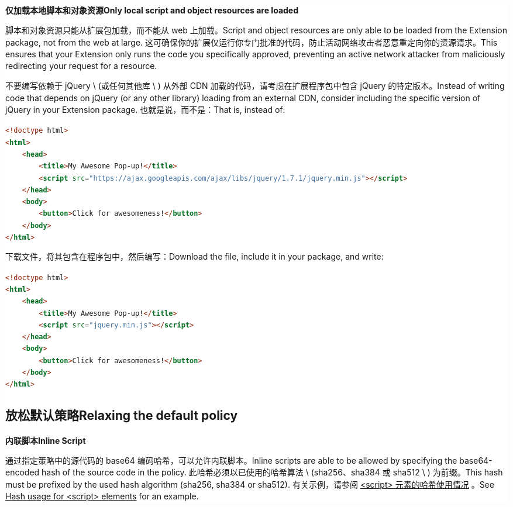**<span data-ttu-id="b0d95-136">仅加载本地脚本和对象资源</span><span class="sxs-lookup"><span data-stu-id="b0d95-136">Only local script and object resources are loaded</span></span>**  

<span data-ttu-id="b0d95-137">脚本和对象资源只能从扩展包加载，而不能从 web 上加载。</span><span class="sxs-lookup"><span data-stu-id="b0d95-137">Script and object resources are only able to be loaded from the Extension package, not from the web at large.</span></span>  <span data-ttu-id="b0d95-138">这可确保你的扩展仅运行你专门批准的代码，防止活动网络攻击者恶意重定向你的资源请求。</span><span class="sxs-lookup"><span data-stu-id="b0d95-138">This ensures that your Extension only runs the code you specifically approved, preventing an active network attacker from maliciously redirecting your request for a resource.</span></span>  

<span data-ttu-id="b0d95-139">不要编写依赖于 jQuery \ (或任何其他库 \ ) 从外部 CDN 加载的代码，请考虑在扩展程序包中包含 jQuery 的特定版本。</span><span class="sxs-lookup"><span data-stu-id="b0d95-139">Instead of writing code that depends on jQuery \(or any other library\) loading from an external CDN, consider including the specific version of jQuery in your Extension package.</span></span>  <span data-ttu-id="b0d95-140">也就是说，而不是：</span><span class="sxs-lookup"><span data-stu-id="b0d95-140">That is, instead of:</span></span>  

```html
<!doctype html>
<html>
    <head>
        <title>My Awesome Pop-up!</title>
        <script src="https://ajax.googleapis.com/ajax/libs/jquery/1.7.1/jquery.min.js"></script>
    </head>
    <body>
        <button>Click for awesomeness!</button>
    </body>
</html>
```  

<span data-ttu-id="b0d95-141">下载文件，将其包含在程序包中，然后编写：</span><span class="sxs-lookup"><span data-stu-id="b0d95-141">Download the file, include it in your package, and write:</span></span>  

```html
<!doctype html>
<html>
    <head>
        <title>My Awesome Pop-up!</title>
        <script src="jquery.min.js"></script>
    </head>
    <body>
        <button>Click for awesomeness!</button>
    </body>
</html>
```  

## <span data-ttu-id="b0d95-142">放松默认策略</span><span class="sxs-lookup"><span data-stu-id="b0d95-142">Relaxing the default policy</span></span>  

**<span data-ttu-id="b0d95-143">内联脚本</span><span class="sxs-lookup"><span data-stu-id="b0d95-143">Inline Script</span></span>**  

  

<span data-ttu-id="b0d95-144">通过指定策略中的源代码的 base64 编码哈希，可以允许内联脚本。</span><span class="sxs-lookup"><span data-stu-id="b0d95-144">Inline scripts are able to be allowed by specifying the base64-encoded hash of the source code in the policy.</span></span>  <span data-ttu-id="b0d95-145">此哈希必须以已使用的哈希算法 \ (sha256、sha384 或 sha512 \ ) 为前缀。</span><span class="sxs-lookup"><span data-stu-id="b0d95-145">This hash must be prefixed by the used hash algorithm \(sha256, sha384 or sha512\).</span></span>  <span data-ttu-id="b0d95-146">有关示例，请参阅 [ \<script\> 元素的哈希使用情况][W3CContentSecurityPolicyLevel2ScriptSrcHashUsage] 。</span><span class="sxs-lookup"><span data-stu-id="b0d95-146">See [Hash usage for \<script\> elements][W3CContentSecurityPolicyLevel2ScriptSrcHashUsage] for an example.</span></span>  


[HTML5RocksIntroductionContentSecurityPolicy]: https://www.html5rocks.com/en/tutorials/security/content-security-policy "内容安全策略简介-HTML5 Rocks"  
[PublicSuffixList]: https://publicsuffix.org/list "查看公用后缀列表"  
[W3CContentSecurityPolicyLevel2ScriptSrcHashUsage]: https://www.w3.org/TR/CSP2#script-src-hash-usage "\ <脚本 \ > 元素-内容安全策略级别2的哈希使用情况"  
[W3CContentSecurityPolicy]: https://w3c.github.io/webappsec-csp "内容安全策略级别3"  
[WikiManMiddleAttacks]: https://en.wikipedia.org/wiki/Man-in-the-middle_attack "中间人攻击-维基百科"  
[CCA4IL]: https://creativecommons.org/licenses/by/4.0  
[CCby4Image]: https://i.creativecommons.org/l/by/4.0/88x31.png  
[GoogleSitePolicies]: https://developers.google.com/terms/site-policies  